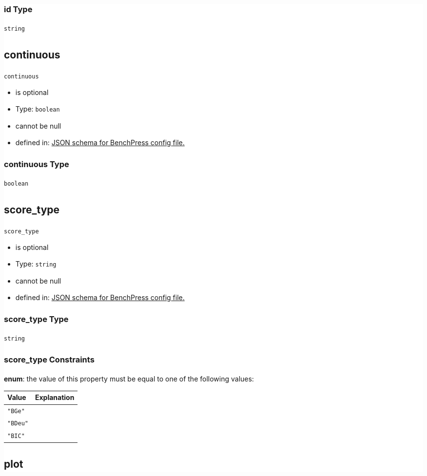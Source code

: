 ### id Type

`string`

## continuous



`continuous`

*   is optional

*   Type: `boolean`

*   cannot be null

*   defined in: [JSON schema for BenchPress config file.](config-definitions-gobnilp-algorithm-properties-continuous.md "http://github.com/felixleopoldo/benchpress/workflow/schemas/config.schema.json#/definitions/gobnilp/properties/continuous")

### continuous Type

`boolean`

## score_type



`score_type`

*   is optional

*   Type: `string`

*   cannot be null

*   defined in: [JSON schema for BenchPress config file.](config-definitions-gobnilp-algorithm-properties-score_type.md "http://github.com/felixleopoldo/benchpress/workflow/schemas/config.schema.json#/definitions/gobnilp/properties/score_type")

### score_type Type

`string`

### score_type Constraints

**enum**: the value of this property must be equal to one of the following values:

| Value    | Explanation |
| :------- | :---------- |
| `"BGe"`  |             |
| `"BDeu"` |             |
| `"BIC"`  |             |

## plot
